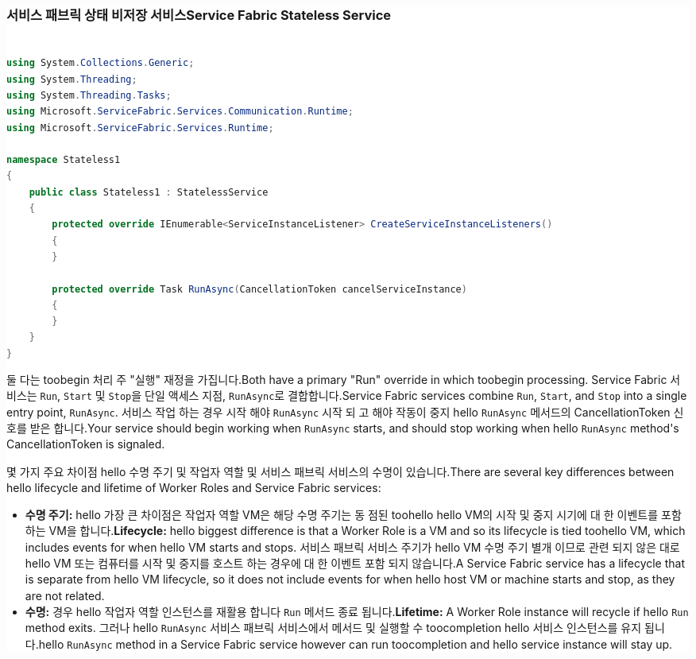 ### <a name="service-fabric-stateless-service"></a><span data-ttu-id="11456-154">서비스 패브릭 상태 비저장 서비스</span><span class="sxs-lookup"><span data-stu-id="11456-154">Service Fabric Stateless Service</span></span>
```C#

using System.Collections.Generic;
using System.Threading;
using System.Threading.Tasks;
using Microsoft.ServiceFabric.Services.Communication.Runtime;
using Microsoft.ServiceFabric.Services.Runtime;

namespace Stateless1
{
    public class Stateless1 : StatelessService
    {
        protected override IEnumerable<ServiceInstanceListener> CreateServiceInstanceListeners()
        {
        }

        protected override Task RunAsync(CancellationToken cancelServiceInstance)
        {
        }
    }
}

```

<span data-ttu-id="11456-155">둘 다는 toobegin 처리 주 "실행" 재정을 가집니다.</span><span class="sxs-lookup"><span data-stu-id="11456-155">Both have a primary "Run" override in which toobegin processing.</span></span> <span data-ttu-id="11456-156">Service Fabric 서비스는 `Run`, `Start` 및 `Stop`을 단일 액세스 지점, `RunAsync`로 결합합니다.</span><span class="sxs-lookup"><span data-stu-id="11456-156">Service Fabric services  combine `Run`, `Start`, and `Stop` into a single entry point, `RunAsync`.</span></span> <span data-ttu-id="11456-157">서비스 작업 하는 경우 시작 해야 `RunAsync` 시작 되 고 해야 작동이 중지 hello `RunAsync` 메서드의 CancellationToken 신호를 받은 합니다.</span><span class="sxs-lookup"><span data-stu-id="11456-157">Your service should begin working when `RunAsync` starts, and should stop working when hello `RunAsync` method's CancellationToken is signaled.</span></span> 

<span data-ttu-id="11456-158">몇 가지 주요 차이점 hello 수명 주기 및 작업자 역할 및 서비스 패브릭 서비스의 수명이 있습니다.</span><span class="sxs-lookup"><span data-stu-id="11456-158">There are several key differences between hello lifecycle and lifetime of Worker Roles and Service Fabric services:</span></span>

* <span data-ttu-id="11456-159">**수명 주기:** hello 가장 큰 차이점은 작업자 역할 VM은 해당 수명 주기는 동 점된 toohello hello VM의 시작 및 중지 시기에 대 한 이벤트를 포함 하는 VM을 합니다.</span><span class="sxs-lookup"><span data-stu-id="11456-159">**Lifecycle:** hello biggest difference is that a Worker Role is a VM and so its lifecycle is tied toohello VM, which includes events for when hello VM starts and stops.</span></span> <span data-ttu-id="11456-160">서비스 패브릭 서비스 주기가 hello VM 수명 주기 별개 이므로 관련 되지 않은 대로 hello VM 또는 컴퓨터를 시작 및 중지를 호스트 하는 경우에 대 한 이벤트 포함 되지 않습니다.</span><span class="sxs-lookup"><span data-stu-id="11456-160">A Service Fabric service has a lifecycle that is separate from hello VM lifecycle, so it does not include events for when hello host VM or machine starts and stop, as they are not related.</span></span>
* <span data-ttu-id="11456-161">**수명:** 경우 hello 작업자 역할 인스턴스를 재활용 합니다 `Run` 메서드 종료 됩니다.</span><span class="sxs-lookup"><span data-stu-id="11456-161">**Lifetime:** A Worker Role instance will recycle if hello `Run` method exits.</span></span> <span data-ttu-id="11456-162">그러나 hello `RunAsync` 서비스 패브릭 서비스에서 메서드 및 실행할 수 toocompletion hello 서비스 인스턴스를 유지 됩니다.</span><span class="sxs-lookup"><span data-stu-id="11456-162">hello `RunAsync` method in a Service Fabric service however can run toocompletion and hello service instance will stay up.</span></span> 
